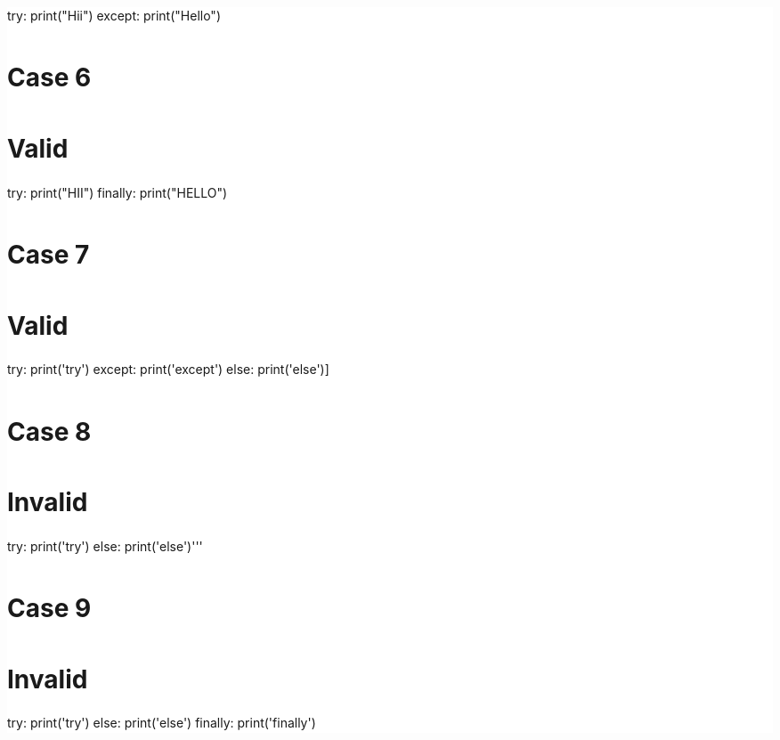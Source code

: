 try:
    print("Hii")
except:
    print("Hello")

    

# Case 6
# Valid


try:
    print("HII")
finally:
    print("HELLO")



# Case 7
# Valid
try:
    print('try')
except:
    print('except')
else:
    print('else')]



# Case 8
# Invalid


try:
    print('try')
else:
    print('else')'''



# Case 9
# Invalid


try:
    print('try')
else:
    print('else')
finally:
    print('finally')
